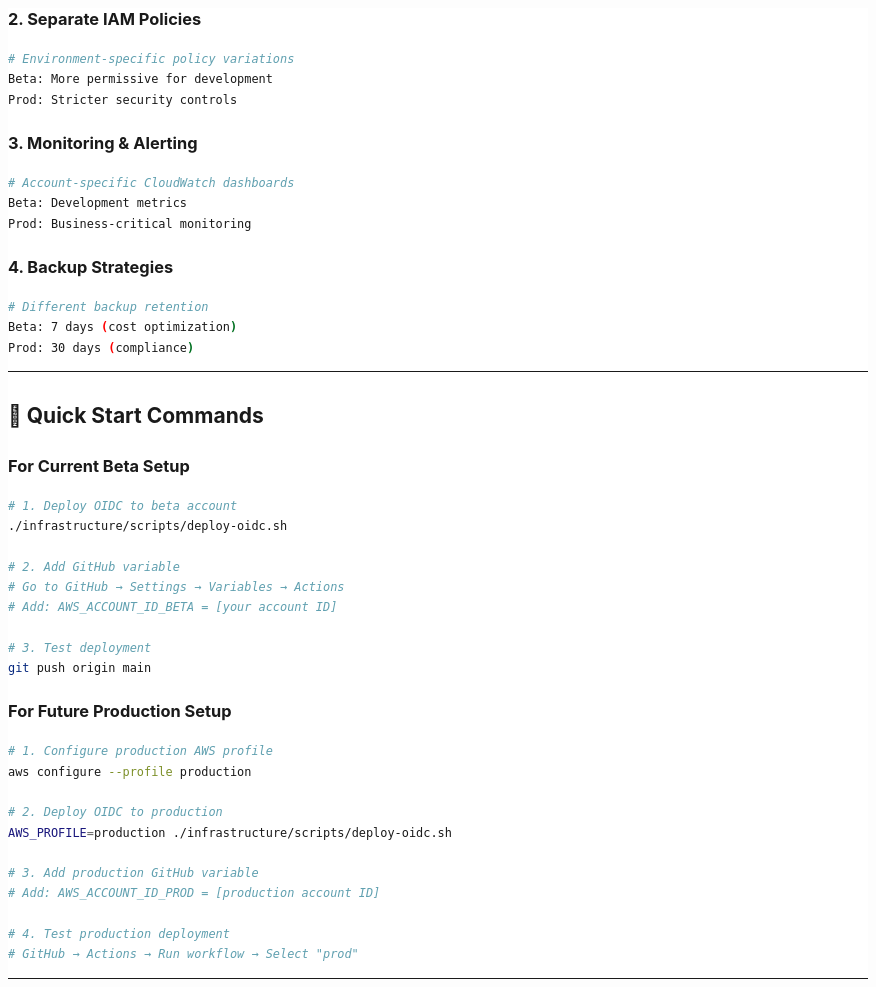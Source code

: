 ### **2. Separate IAM Policies**
```bash
# Environment-specific policy variations
Beta: More permissive for development
Prod: Stricter security controls
```

### **3. Monitoring & Alerting**
```bash
# Account-specific CloudWatch dashboards
Beta: Development metrics
Prod: Business-critical monitoring
```

### **4. Backup Strategies**
```bash
# Different backup retention
Beta: 7 days (cost optimization)
Prod: 30 days (compliance)
```

---

## 🚀 Quick Start Commands

### **For Current Beta Setup**
```bash
# 1. Deploy OIDC to beta account
./infrastructure/scripts/deploy-oidc.sh

# 2. Add GitHub variable
# Go to GitHub → Settings → Variables → Actions
# Add: AWS_ACCOUNT_ID_BETA = [your account ID]

# 3. Test deployment
git push origin main
```

### **For Future Production Setup**
```bash
# 1. Configure production AWS profile
aws configure --profile production

# 2. Deploy OIDC to production
AWS_PROFILE=production ./infrastructure/scripts/deploy-oidc.sh

# 3. Add production GitHub variable
# Add: AWS_ACCOUNT_ID_PROD = [production account ID]

# 4. Test production deployment
# GitHub → Actions → Run workflow → Select "prod"
```

---